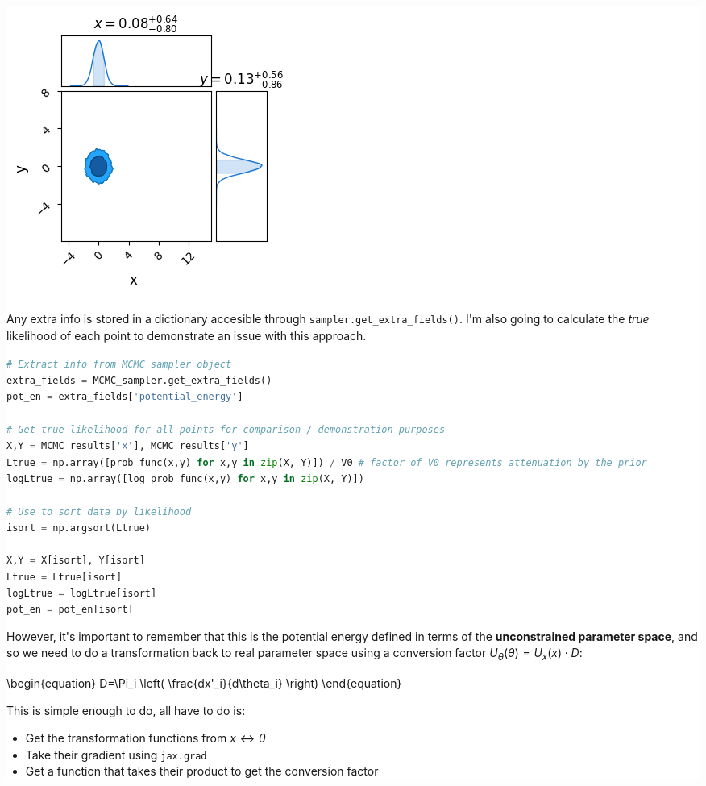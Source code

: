 ![png](output_21_0.png)
    


Any extra info is stored in a dictionary accesible through `sampler.get_extra_fields()`. I'm also going to calculate the *true* likelihood of each point to demonstrate an issue with this approach.


```python
# Extract info from MCMC sampler object
extra_fields = MCMC_sampler.get_extra_fields()
pot_en = extra_fields['potential_energy']

# Get true likelihood for all points for comparison / demonstration purposes
X,Y = MCMC_results['x'], MCMC_results['y']
Ltrue = np.array([prob_func(x,y) for x,y in zip(X, Y)]) / V0 # factor of V0 represents attenuation by the prior
logLtrue = np.array([log_prob_func(x,y) for x,y in zip(X, Y)])

# Use to sort data by likelihood
isort = np.argsort(Ltrue)

X,Y = X[isort], Y[isort]
Ltrue = Ltrue[isort]
logLtrue = logLtrue[isort]
pot_en = pot_en[isort]
```

However, it's important to remember that this is the potential energy defined in terms of the **unconstrained parameter space**, and so we need to do a transformation back to real parameter space using a conversion factor $U_\theta(\theta) = U_x(x) \cdot D$:

\begin{equation}
    D=\Pi_i \left( \frac{dx'_i}{d\theta_i} \right)
\end{equation}

This is simple enough to do, all have to do is:
* Get the transformation functions from $x\leftrightarrow\theta$
* Take their gradient using `jax.grad`
* Get a function that takes their product to get the conversion factor
